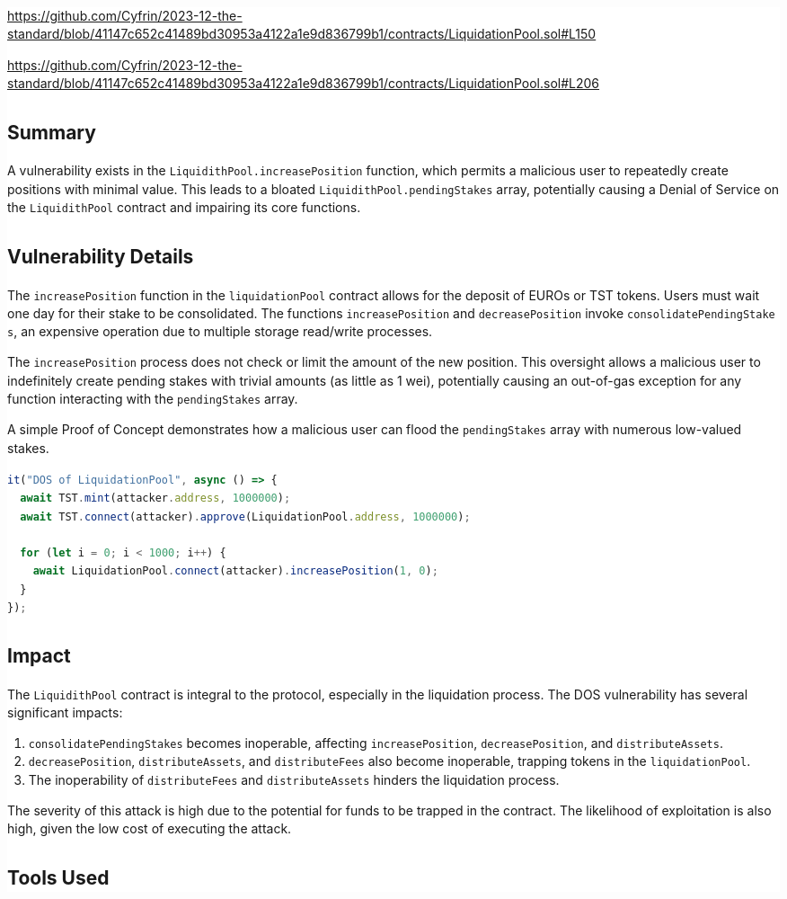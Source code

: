 https://github.com/Cyfrin/2023-12-the-standard/blob/41147c652c41489bd30953a4122a1e9d836799b1/contracts/LiquidationPool.sol#L150

https://github.com/Cyfrin/2023-12-the-standard/blob/41147c652c41489bd30953a4122a1e9d836799b1/contracts/LiquidationPool.sol#L206

## Summary

A vulnerability exists in the `LiquidithPool.increasePosition` function, which permits a malicious user to repeatedly create positions with minimal value. This leads to a bloated `LiquidithPool.pendingStakes` array, potentially causing a Denial of Service on the `LiquidithPool` contract and impairing its core functions.

## Vulnerability Details

The `increasePosition` function in the `liquidationPool` contract allows for the deposit of EUROs or TST tokens. Users must wait one day for their stake to be consolidated. The functions `increasePosition` and `decreasePosition` invoke `consolidatePendingStakes`, an expensive operation due to multiple storage read/write processes.

The `increasePosition` process does not check or limit the amount of the new position. This oversight allows a malicious user to indefinitely create pending stakes with trivial amounts (as little as 1 wei), potentially causing an out-of-gas exception for any function interacting with the `pendingStakes` array.

A simple Proof of Concept demonstrates how a malicious user can flood the `pendingStakes` array with numerous low-valued stakes.

```javascript
it("DOS of LiquidationPool", async () => {
  await TST.mint(attacker.address, 1000000);
  await TST.connect(attacker).approve(LiquidationPool.address, 1000000);

  for (let i = 0; i < 1000; i++) {
    await LiquidationPool.connect(attacker).increasePosition(1, 0);
  }
});
```

## Impact

The `LiquidithPool` contract is integral to the protocol, especially in the liquidation process. The DOS vulnerability has several significant impacts:

1. `consolidatePendingStakes` becomes inoperable, affecting `increasePosition`, `decreasePosition`, and `distributeAssets`.
2. `decreasePosition`, `distributeAssets`, and `distributeFees` also become inoperable, trapping tokens in the `liquidationPool`.
3. The inoperability of `distributeFees` and `distributeAssets` hinders the liquidation process.

The severity of this attack is high due to the potential for funds to be trapped in the contract. The likelihood of exploitation is also high, given the low cost of executing the attack.

## Tools Used
